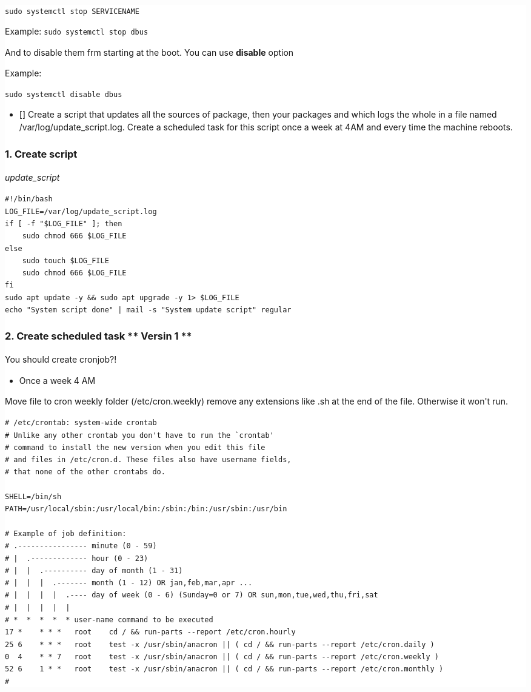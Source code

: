 `sudo systemctl stop SERVICENAME`

Example: `sudo systemctl stop dbus`

And to disable them frm starting at the boot. You can use **disable** option

Example:

`sudo systemctl disable dbus`


- [] Create a script that updates all the sources of package, then your packages and
which logs the whole in a file named /var/log/update_script.log. Create a scheduled
task for this script once a week at 4AM and every time the machine reboots.


### 1. Create script

_update_script_

```console
#!/bin/bash
LOG_FILE=/var/log/update_script.log
if [ -f "$LOG_FILE" ]; then
	sudo chmod 666 $LOG_FILE
else
	sudo touch $LOG_FILE
	sudo chmod 666 $LOG_FILE
fi
sudo apt update -y && sudo apt upgrade -y 1> $LOG_FILE
echo "System script done" | mail -s "System update script" regular
```
### 2. Create scheduled task ** Versin 1 **
You should create cronjob?!

* Once a week 4 AM
 
 Move file to cron weekly folder (/etc/cron.weekly) 
 remove any extensions like .sh at the end of the file. Otherwise it won't run.
 

```console
# /etc/crontab: system-wide crontab
# Unlike any other crontab you don't have to run the `crontab'
# command to install the new version when you edit this file
# and files in /etc/cron.d. These files also have username fields,
# that none of the other crontabs do.

SHELL=/bin/sh
PATH=/usr/local/sbin:/usr/local/bin:/sbin:/bin:/usr/sbin:/usr/bin

# Example of job definition:
# .---------------- minute (0 - 59)
# |  .------------- hour (0 - 23)
# |  |  .---------- day of month (1 - 31)
# |  |  |  .------- month (1 - 12) OR jan,feb,mar,apr ...
# |  |  |  |  .---- day of week (0 - 6) (Sunday=0 or 7) OR sun,mon,tue,wed,thu,fri,sat
# |  |  |  |  |
# *  *  *  *  * user-name command to be executed
17 *	* * *	root    cd / && run-parts --report /etc/cron.hourly
25 6	* * *	root	test -x /usr/sbin/anacron || ( cd / && run-parts --report /etc/cron.daily )
0  4	* * 7	root	test -x /usr/sbin/anacron || ( cd / && run-parts --report /etc/cron.weekly )
52 6	1 * *	root	test -x /usr/sbin/anacron || ( cd / && run-parts --report /etc/cron.monthly )
#
```

